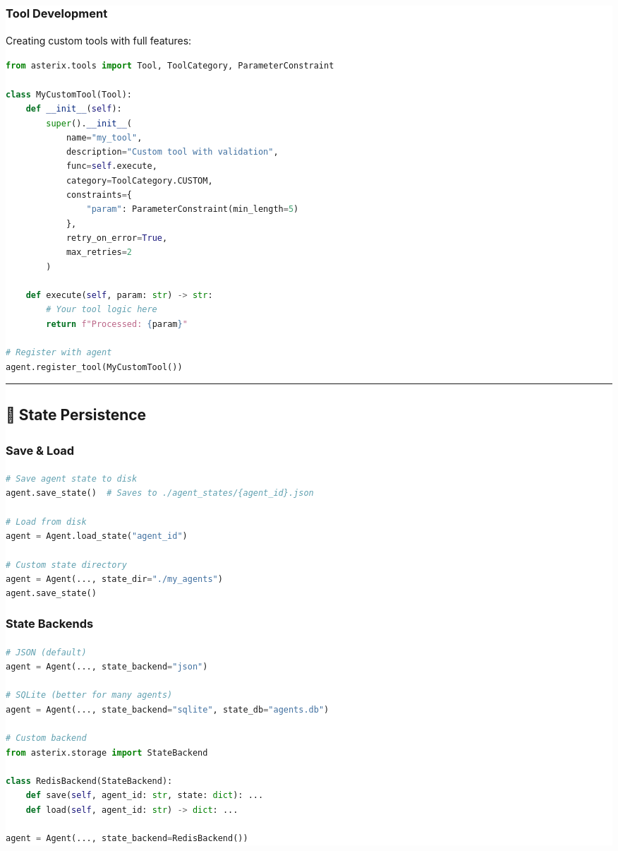 ### Tool Development

Creating custom tools with full features:
```python
from asterix.tools import Tool, ToolCategory, ParameterConstraint

class MyCustomTool(Tool):
    def __init__(self):
        super().__init__(
            name="my_tool",
            description="Custom tool with validation",
            func=self.execute,
            category=ToolCategory.CUSTOM,
            constraints={
                "param": ParameterConstraint(min_length=5)
            },
            retry_on_error=True,
            max_retries=2
        )
    
    def execute(self, param: str) -> str:
        # Your tool logic here
        return f"Processed: {param}"

# Register with agent
agent.register_tool(MyCustomTool())
```

---

## 💾 State Persistence

### Save & Load

```python
# Save agent state to disk
agent.save_state()  # Saves to ./agent_states/{agent_id}.json

# Load from disk
agent = Agent.load_state("agent_id")

# Custom state directory
agent = Agent(..., state_dir="./my_agents")
agent.save_state()
```

### State Backends

```python
# JSON (default)
agent = Agent(..., state_backend="json")

# SQLite (better for many agents)
agent = Agent(..., state_backend="sqlite", state_db="agents.db")

# Custom backend
from asterix.storage import StateBackend

class RedisBackend(StateBackend):
    def save(self, agent_id: str, state: dict): ...
    def load(self, agent_id: str) -> dict: ...

agent = Agent(..., state_backend=RedisBackend())
```
